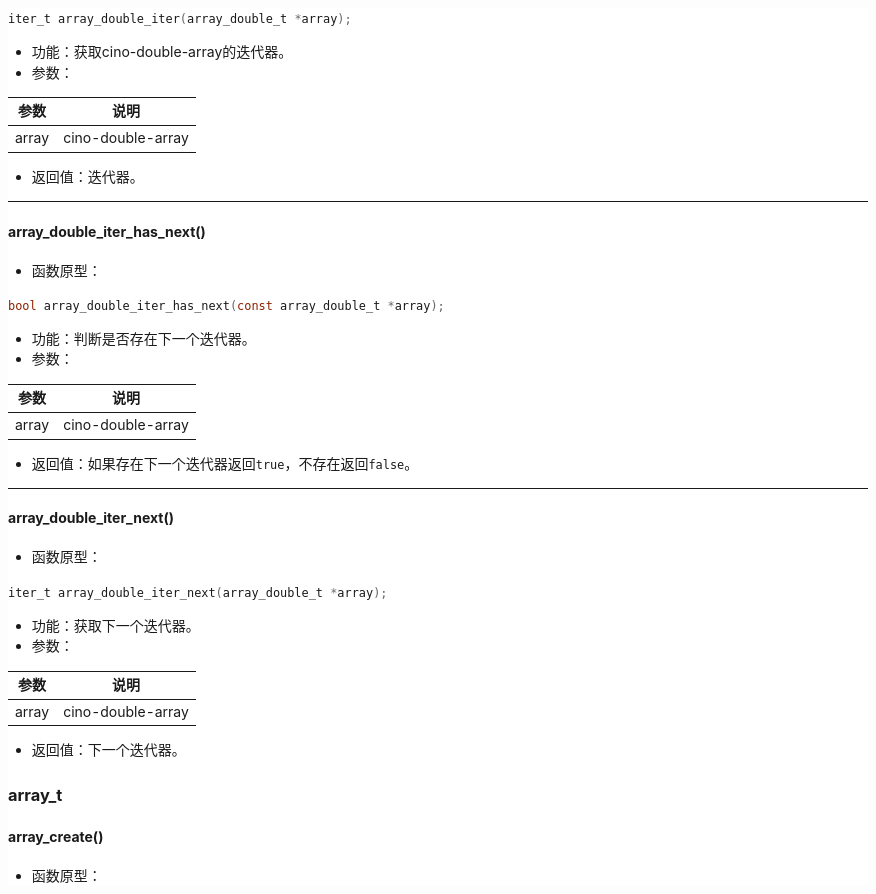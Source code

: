 ```c
iter_t array_double_iter(array_double_t *array);
```

- 功能：获取cino-double-array的迭代器。
- 参数：

| 参数    | 说明           |
| ------- | -------------- |
| array   | cino-double-array |

- 返回值：迭代器。

---

#### array_double_iter_has_next()

- 函数原型：

```c
bool array_double_iter_has_next(const array_double_t *array);
```

- 功能：判断是否存在下一个迭代器。
- 参数：

| 参数  | 说明           |
| ----- | -------------- |
| array | cino-double-array |

- 返回值：如果存在下一个迭代器返回`true`，不存在返回`false`。

---

#### array_double_iter_next()

- 函数原型：

```c
iter_t array_double_iter_next(array_double_t *array);
```

- 功能：获取下一个迭代器。
- 参数：

| 参数  | 说明           |
| ----- | -------------- |
| array | cino-double-array |

- 返回值：下一个迭代器。

<div style="page-break-after: always;"></div>

### array_t

#### array_create()

- 函数原型：
